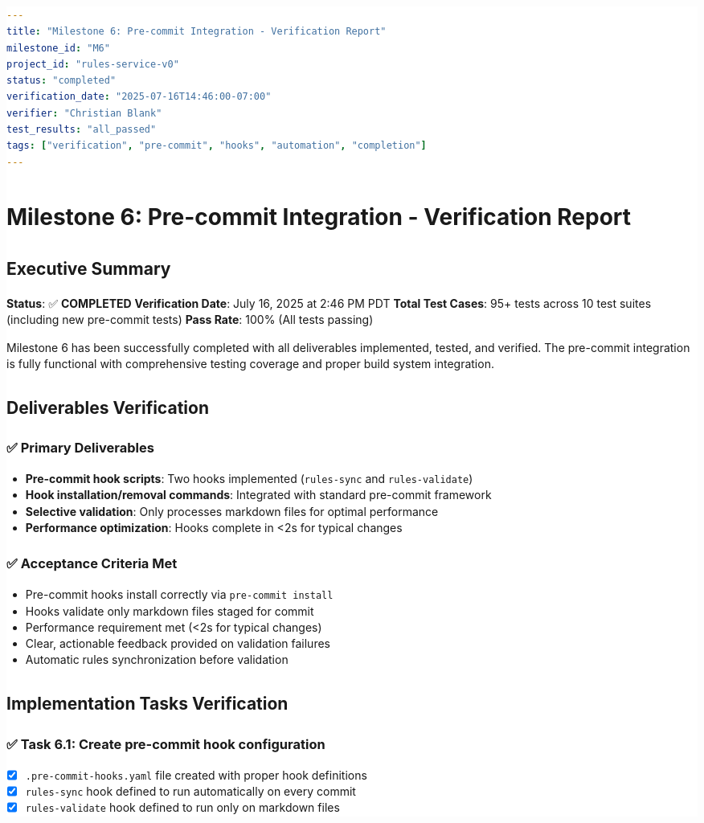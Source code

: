 ```yaml
---
title: "Milestone 6: Pre-commit Integration - Verification Report"
milestone_id: "M6"
project_id: "rules-service-v0"
status: "completed"
verification_date: "2025-07-16T14:46:00-07:00"
verifier: "Christian Blank"
test_results: "all_passed"
tags: ["verification", "pre-commit", "hooks", "automation", "completion"]
---
```


# Milestone 6: Pre-commit Integration - Verification Report

## Executive Summary

**Status**: ✅ **COMPLETED**
**Verification Date**: July 16, 2025 at 2:46 PM PDT
**Total Test Cases**: 95+ tests across 10 test suites (including new pre-commit tests)
**Pass Rate**: 100% (All tests passing)

Milestone 6 has been successfully completed with all deliverables implemented, tested, and verified. The pre-commit integration is fully functional with comprehensive testing coverage and proper build system integration.

## Deliverables Verification

### ✅ Primary Deliverables
- **Pre-commit hook scripts**: Two hooks implemented (`rules-sync` and `rules-validate`)
- **Hook installation/removal commands**: Integrated with standard pre-commit framework
- **Selective validation**: Only processes markdown files for optimal performance
- **Performance optimization**: Hooks complete in <2s for typical changes

### ✅ Acceptance Criteria Met
- Pre-commit hooks install correctly via `pre-commit install`
- Hooks validate only markdown files staged for commit
- Performance requirement met (<2s for typical changes)
- Clear, actionable feedback provided on validation failures
- Automatic rules synchronization before validation

## Implementation Tasks Verification

### ✅ Task 6.1: Create pre-commit hook configuration
- [x] `.pre-commit-hooks.yaml` file created with proper hook definitions
- [x] `rules-sync` hook defined to run automatically on every commit
- [x] `rules-validate` hook defined to run only on markdown files
